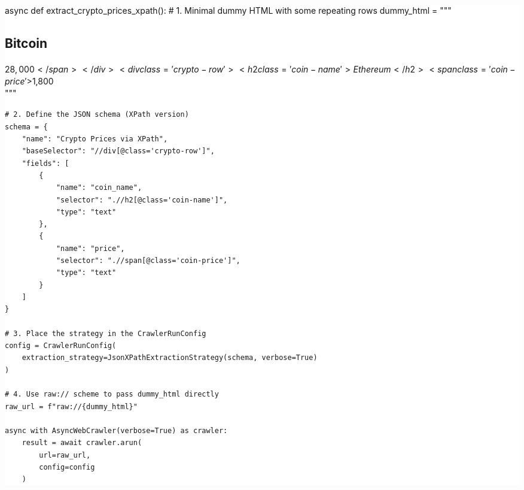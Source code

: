 async def extract_crypto_prices_xpath():
    # 1. Minimal dummy HTML with some repeating rows
    dummy_html = """
    <html>
      <body>
        <div class='crypto-row'>
          <h2 class='coin-name'>Bitcoin</h2>
          <span class='coin-price'>$28,000</span>
        </div>
        <div class='crypto-row'>
          <h2 class='coin-name'>Ethereum</h2>
          <span class='coin-price'>$1,800</span>
        </div>
      </body>
    </html>
    """

    # 2. Define the JSON schema (XPath version)
    schema = {
        "name": "Crypto Prices via XPath",
        "baseSelector": "//div[@class='crypto-row']",
        "fields": [
            {
                "name": "coin_name",
                "selector": ".//h2[@class='coin-name']",
                "type": "text"
            },
            {
                "name": "price",
                "selector": ".//span[@class='coin-price']",
                "type": "text"
            }
        ]
    }

    # 3. Place the strategy in the CrawlerRunConfig
    config = CrawlerRunConfig(
        extraction_strategy=JsonXPathExtractionStrategy(schema, verbose=True)
    )

    # 4. Use raw:// scheme to pass dummy_html directly
    raw_url = f"raw://{dummy_html}"

    async with AsyncWebCrawler(verbose=True) as crawler:
        result = await crawler.arun(
            url=raw_url,
            config=config
        )
